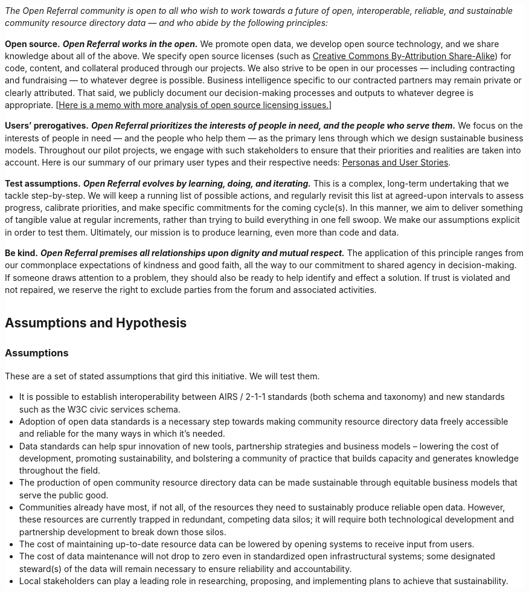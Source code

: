 _The Open Referral community is open to all who wish to work towards a future of open, interoperable, reliable, and sustainable community resource directory data — and who abide by the following principles:_

**Open source.** **_Open Referral works in the open._** We promote open data, we develop open source technology, and we share knowledge about all of the above. We specify open source licenses (such as [Creative Commons By-Attribution Share-Alike](https://creativecommons.org/licenses/by-sa/4.0/)) for code, content, and collateral produced through our projects. We also strive to be open in our processes — including contracting and fundraising — to whatever degree is possible. Business intelligence specific to our contracted partners may remain private or clearly attributed. That said, we publicly document our decision-making processes and outputs to whatever degree is appropriate. [[Here is a memo with more analysis of open source licensing issues.](https://docs.google.com/document/d/1W81WtFVgnIIz_ko8PVtvoQrnb-_AbwlKTDPGvPo6dIk/edit#)] 

**Users’ prerogatives.** **_Open Referral prioritizes the interests of people in need, and the people who serve them._** We focus on the interests of people in need — and the people who help them — as the primary lens through which we design sustainable business models. Throughout our pilot projects, we engage with such stakeholders to ensure that their priorities and realities are taken into account. Here is our summary of our primary user types and their respective needs: [Personas and User Stories](#types-of-use-and-user-personas).

**Test assumptions.** **_Open Referral evolves by learning, doing, and iterating._** This is a complex, long-term undertaking that we tackle step-by-step. We will keep a running list of possible actions, and regularly revisit this list at agreed-upon intervals to assess progress, calibrate priorities, and make specific commitments for the coming cycle(s). In this manner, we aim to deliver something of tangible value at regular increments, rather than trying to build everything in one fell swoop. We make our assumptions explicit in order to test them. Ultimately, our mission is to produce learning, even more than code and data.

**Be kind.** **_Open Referral premises all relationships upon dignity and mutual respect._** The application of this principle ranges from our commonplace expectations of kindness and good faith, all the way to our commitment to shared agency in decision-making. If someone draws attention to a problem, they should also be ready to help identify and effect a solution. If trust is violated and not repaired, we reserve the right to exclude parties from the forum and associated activities. 


## Assumptions and Hypothesis


### Assumptions

These are a set of stated assumptions that gird this initiative. We will test them.  

* It is possible to establish interoperability between AIRS / 2-1-1 standards (both schema and taxonomy) and new standards such as the W3C civic services schema.
* Adoption of open data standards is a necessary step towards making community resource directory data freely accessible and reliable for the many ways in which it’s needed. 
* Data standards can help spur innovation of new tools, partnership strategies and business models – lowering the cost of development, promoting sustainability, and bolstering a community of practice that builds capacity and generates knowledge throughout the field.
* The production of open community resource directory data can be made sustainable through equitable business models that serve the public good.
* Communities already have most, if not all, of the resources they need to sustainably produce reliable open data. However, these resources are currently trapped in redundant, competing data silos; it will require both technological development and partnership development to break down those silos.
* The cost of maintaining up-to-date resource data can be lowered by opening systems to receive input from users.
* The cost of data maintenance will not drop to zero even in standardized open infrastructural systems; some designated steward(s) of the data will remain necessary to ensure reliability and accountability. 
* Local stakeholders can play a leading role in researching, proposing, and implementing plans to achieve that sustainability.
